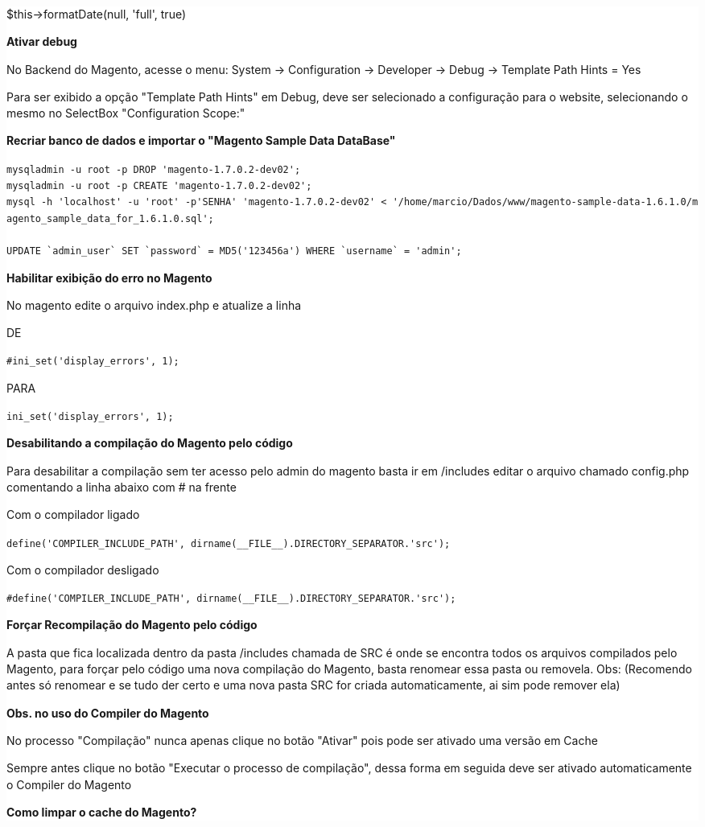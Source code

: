 $this->formatDate(null, 'full', true)

**Ativar debug**

No Backend do Magento, acesse o menu: System -> Configuration -> Developer -> Debug -> Template Path Hints = Yes  

Para ser exibido a opção "Template Path Hints" em Debug, deve ser selecionado a configuração para o website, selecionando o mesmo no SelectBox "Configuration Scope:"

**Recriar banco de dados e importar o "Magento Sample Data DataBase"**

	mysqladmin -u root -p DROP 'magento-1.7.0.2-dev02';
	mysqladmin -u root -p CREATE 'magento-1.7.0.2-dev02';
	mysql -h 'localhost' -u 'root' -p'SENHA' 'magento-1.7.0.2-dev02' < '/home/marcio/Dados/www/magento-sample-data-1.6.1.0/magento_sample_data_for_1.6.1.0.sql';

	UPDATE `admin_user` SET `password` = MD5('123456a') WHERE `username` = 'admin';

**Habilitar exibição do erro no Magento**

No magento edite o arquivo index.php e atualize a linha 

DE

	#ini_set('display_errors', 1);

PARA

	ini_set('display_errors', 1);

**Desabilitando a compilação do Magento pelo código**

Para desabilitar a compilação sem ter acesso pelo admin do magento basta ir em /includes editar o arquivo chamado config.php comentando a linha abaixo com # na frente  

Com o compilador ligado

	define('COMPILER_INCLUDE_PATH', dirname(__FILE__).DIRECTORY_SEPARATOR.'src');

Com o compilador desligado

	#define('COMPILER_INCLUDE_PATH', dirname(__FILE__).DIRECTORY_SEPARATOR.'src');

**Forçar Recompilação do Magento pelo código**

A pasta que fica localizada dentro da pasta /includes chamada de SRC é onde se encontra todos os arquivos compilados pelo Magento, para forçar pelo código uma nova compilação do Magento, basta renomear essa pasta ou removela. 
Obs: (Recomendo antes só renomear e se tudo der certo e uma nova pasta SRC for criada automaticamente, ai sim pode remover ela)

**Obs. no uso do Compiler do Magento**

No processo "Compilação" nunca apenas clique no botão "Ativar" pois pode ser ativado uma versão em Cache

Sempre antes clique no botão "Executar o processo de compilação", dessa forma em seguida deve ser ativado automaticamente o Compiler do Magento

**Como limpar o cache do Magento?**

